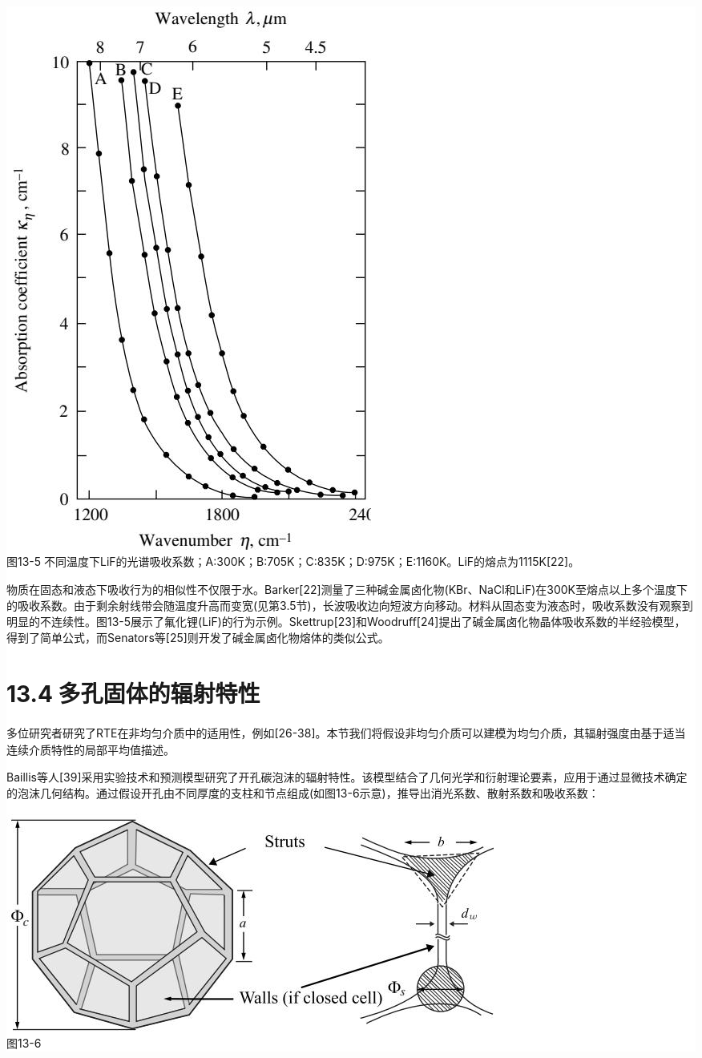![](images/58e8f98ae1e2d29d1ab30c03ef0c4271cc7f944b9ee49a1a470760cb4379fd80.jpg)  
图13-5 不同温度下LiF的光谱吸收系数；A:300K；B:705K；C:835K；D:975K；E:1160K。LiF的熔点为1115K[22]。

物质在固态和液态下吸收行为的相似性不仅限于水。Barker[22]测量了三种碱金属卤化物(KBr、NaCl和LiF)在$300\mathrm{K}$至熔点以上多个温度下的吸收系数。由于剩余射线带会随温度升高而变宽(见第3.5节)，长波吸收边向短波方向移动。材料从固态变为液态时，吸收系数没有观察到明显的不连续性。图13-5展示了氟化锂(LiF)的行为示例。Skettrup[23]和Woodruff[24]提出了碱金属卤化物晶体吸收系数的半经验模型，得到了简单公式，而Senators等[25]则开发了碱金属卤化物熔体的类似公式。

# 13.4 多孔固体的辐射特性

多位研究者研究了RTE在非均匀介质中的适用性，例如[26-38]。本节我们将假设非均匀介质可以建模为均匀介质，其辐射强度由基于适当连续介质特性的局部平均值描述。

Baillis等人[39]采用实验技术和预测模型研究了开孔碳泡沫的辐射特性。该模型结合了几何光学和衍射理论要素，应用于通过显微技术确定的泡沫几何结构。通过假设开孔由不同厚度的支柱和节点组成(如图13-6示意)，推导出消光系数、散射系数和吸收系数：

![](images/fa44dbad92a41456cfab52f7c73ae2b07036d116d77348b64223df17a840d382.jpg)  
图13-6